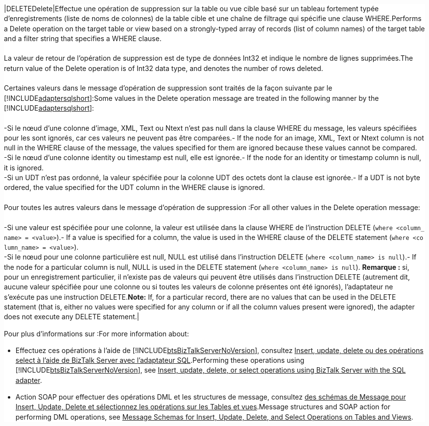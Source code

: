 |<span data-ttu-id="15b4b-156">DELETE</span><span class="sxs-lookup"><span data-stu-id="15b4b-156">Delete</span></span>|<span data-ttu-id="15b4b-157">Effectue une opération de suppression sur la table ou vue cible basé sur un tableau fortement typée d’enregistrements (liste de noms de colonnes) de la table cible et une chaîne de filtrage qui spécifie une clause WHERE.</span><span class="sxs-lookup"><span data-stu-id="15b4b-157">Performs a Delete operation on the target table or view based on a strongly-typed array of records (list of column names) of the target table and a filter string that specifies a WHERE clause.</span></span><br /><br /> <span data-ttu-id="15b4b-158">La valeur de retour de l’opération de suppression est de type de données Int32 et indique le nombre de lignes supprimées.</span><span class="sxs-lookup"><span data-stu-id="15b4b-158">The return value of the Delete operation is of Int32 data type, and denotes the number of rows deleted.</span></span><br /><br /> <span data-ttu-id="15b4b-159">Certaines valeurs dans le message d’opération de suppression sont traités de la façon suivante par le [!INCLUDE[adaptersqlshort](../../includes/adaptersqlshort-md.md)]:</span><span class="sxs-lookup"><span data-stu-id="15b4b-159">Some values in the Delete operation message are treated in the following manner by the [!INCLUDE[adaptersqlshort](../../includes/adaptersqlshort-md.md)]:</span></span><br /><br /> <span data-ttu-id="15b4b-160">-Si le nœud d’une colonne d’image, XML, Text ou Ntext n’est pas null dans la clause WHERE du message, les valeurs spécifiées pour les sont ignorés, car ces valeurs ne peuvent pas être comparées.</span><span class="sxs-lookup"><span data-stu-id="15b4b-160">-   If the node for an image, XML, Text or Ntext column is not null in the WHERE clause of the message, the values specified for them are ignored because these values cannot be compared.</span></span><br /><span data-ttu-id="15b4b-161">-Si le nœud d’une colonne identity ou timestamp est null, elle est ignorée.</span><span class="sxs-lookup"><span data-stu-id="15b4b-161">-   If the node for an identity or timestamp column is null, it is ignored.</span></span><br /><span data-ttu-id="15b4b-162">-Si un UDT n’est pas ordonné, la valeur spécifiée pour la colonne UDT des octets dont la clause est ignorée.</span><span class="sxs-lookup"><span data-stu-id="15b4b-162">-   If a UDT is not byte ordered, the value specified for the UDT column in the WHERE clause is ignored.</span></span><br /><br /> <span data-ttu-id="15b4b-163">Pour toutes les autres valeurs dans le message d’opération de suppression :</span><span class="sxs-lookup"><span data-stu-id="15b4b-163">For all other values in the Delete operation message:</span></span><br /><br /> <span data-ttu-id="15b4b-164">-Si une valeur est spécifiée pour une colonne, la valeur est utilisée dans la clause WHERE de l’instruction DELETE (`where <column_name> = <value>`).</span><span class="sxs-lookup"><span data-stu-id="15b4b-164">-   If a value is specified for a column, the value is used in the WHERE clause of the DELETE statement (`where <column_name> = <value>`).</span></span><br /><span data-ttu-id="15b4b-165">-Si le nœud pour une colonne particulière est null, NULL est utilisé dans l’instruction DELETE (`where <column_name> is null`).</span><span class="sxs-lookup"><span data-stu-id="15b4b-165">-   If the node for a particular column is null, NULL is used in the DELETE statement (`where <column_name> is null`).</span></span> <span data-ttu-id="15b4b-166">**Remarque :** si, pour un enregistrement particulier, il n’existe pas de valeurs qui peuvent être utilisés dans l’instruction DELETE (autrement dit, aucune valeur spécifiée pour une colonne ou si toutes les valeurs de colonne présentes ont été ignorés), l’adaptateur ne s’exécute pas une instruction DELETE.</span><span class="sxs-lookup"><span data-stu-id="15b4b-166">**Note:**  If, for a particular record, there are no values that can be used in the DELETE statement (that is, either no values were specified for any column or if all the column values present were ignored), the adapter does not execute any DELETE statement.</span></span>|  
  
 <span data-ttu-id="15b4b-167">Pour plus d’informations sur :</span><span class="sxs-lookup"><span data-stu-id="15b4b-167">For more information about:</span></span>  
  
-   <span data-ttu-id="15b4b-168">Effectuez ces opérations à l’aide de [!INCLUDE[btsBizTalkServerNoVersion](../../includes/btsbiztalkservernoversion-md.md)], consultez [Insert, update, delete ou des opérations select à l’aide de BizTalk Server avec l’adaptateur SQL](../../adapters-and-accelerators/adapter-sql/insert-update-delete-or-select-using-the-sql-adapter-in-biztalk-server.md).</span><span class="sxs-lookup"><span data-stu-id="15b4b-168">Performing these operations using [!INCLUDE[btsBizTalkServerNoVersion](../../includes/btsbiztalkservernoversion-md.md)], see [Insert, update, delete, or select operations using BizTalk Server with the SQL adapter](../../adapters-and-accelerators/adapter-sql/insert-update-delete-or-select-using-the-sql-adapter-in-biztalk-server.md).</span></span>  
  
-   <span data-ttu-id="15b4b-169">Action SOAP pour effectuer des opérations DML et les structures de message, consultez [des schémas de Message pour Insert, Update, Delete et sélectionnez les opérations sur les Tables et vues](../../adapters-and-accelerators/adapter-sql/message-schemas-for-insert-update-delete-and-select-on-tables-and-views.md).</span><span class="sxs-lookup"><span data-stu-id="15b4b-169">Message structures and SOAP action for performing DML operations, see [Message Schemas for Insert, Update, Delete, and Select Operations on Tables and Views](../../adapters-and-accelerators/adapter-sql/message-schemas-for-insert-update-delete-and-select-on-tables-and-views.md).</span></span>  
  